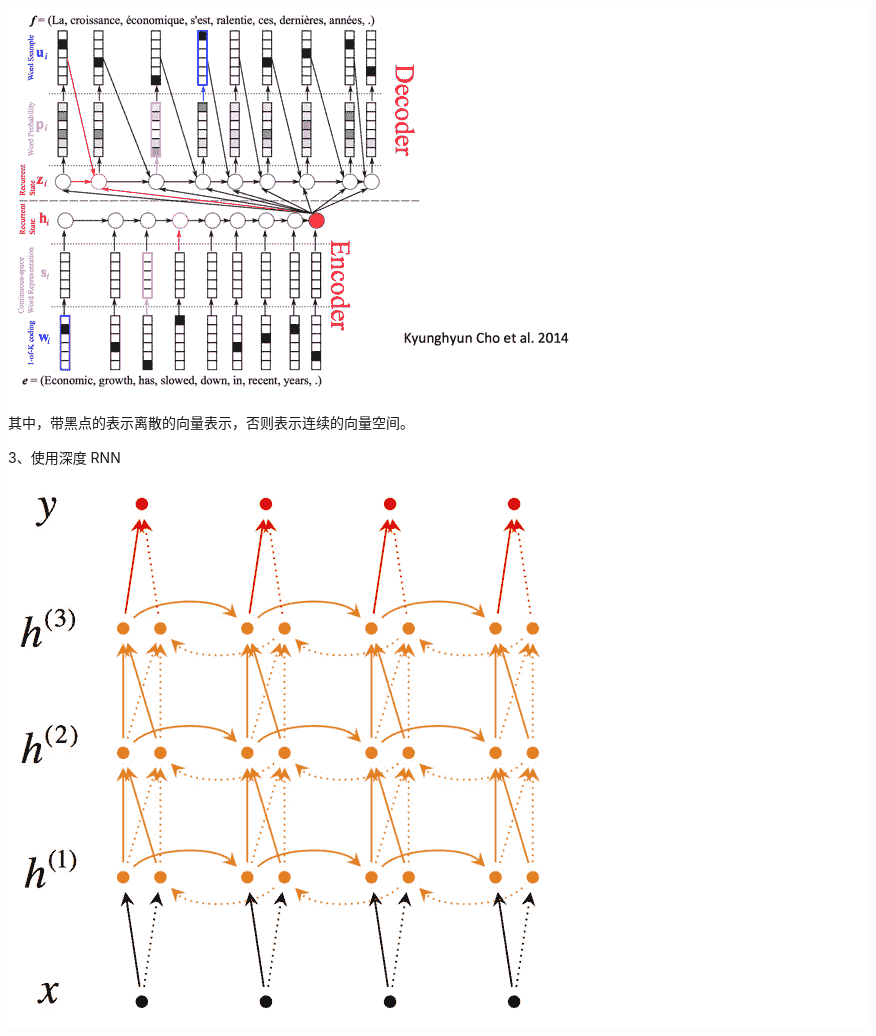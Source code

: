 ![hankcs.com 2017-06-23 上午 11.15.38.png](img/90539ecea203eef3cd2925696d9a7005.jpg "hankcs.com 2017-06-23 上午 11.15.38.png")

其中，带黑点的表示离散的向量表示，否则表示连续的向量空间。

3、使用深度 RNN

![deepbirnn.png](img/69a3fec7e29c69598694e60080bf0b07.jpg "deepbirnn.png")
